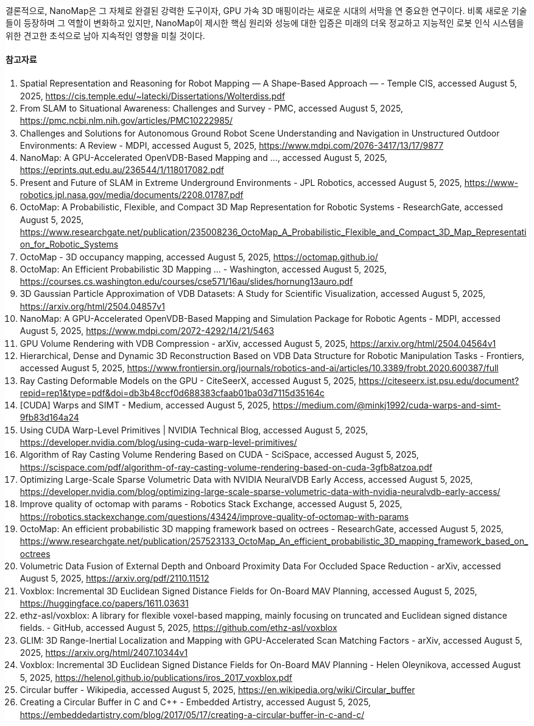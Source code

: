 결론적으로, NanoMap은 그 자체로 완결된 강력한 도구이자, GPU 가속 3D 매핑이라는 새로운 시대의 서막을 연 중요한 연구이다. 비록 새로운 기술들이 등장하며 그 역할이 변화하고 있지만, NanoMap이 제시한 핵심 원리와 성능에 대한 입증은 미래의 더욱 정교하고 지능적인 로봇 인식 시스템을 위한 견고한 초석으로 남아 지속적인 영향을 미칠 것이다.

#### 참고자료

1. Spatial Representation and Reasoning for Robot Mapping — A Shape-Based Approach — - Temple CIS, accessed August 5, 2025, https://cis.temple.edu/~latecki/Dissertations/Wolterdiss.pdf
2. From SLAM to Situational Awareness: Challenges and Survey - PMC, accessed August 5, 2025, https://pmc.ncbi.nlm.nih.gov/articles/PMC10222985/
3. Challenges and Solutions for Autonomous Ground Robot Scene Understanding and Navigation in Unstructured Outdoor Environments: A Review - MDPI, accessed August 5, 2025, https://www.mdpi.com/2076-3417/13/17/9877
4. NanoMap: A GPU-Accelerated OpenVDB-Based Mapping and ..., accessed August 5, 2025, https://eprints.qut.edu.au/236544/1/118017082.pdf
5. Present and Future of SLAM in Extreme Underground Environments - JPL Robotics, accessed August 5, 2025, https://www-robotics.jpl.nasa.gov/media/documents/2208.01787.pdf
6. OctoMap: A Probabilistic, Flexible, and Compact 3D Map Representation for Robotic Systems - ResearchGate, accessed August 5, 2025, https://www.researchgate.net/publication/235008236_OctoMap_A_Probabilistic_Flexible_and_Compact_3D_Map_Representation_for_Robotic_Systems
7. OctoMap - 3D occupancy mapping, accessed August 5, 2025, https://octomap.github.io/
8. OctoMap: An Efficient Probabilistic 3D Mapping ... - Washington, accessed August 5, 2025, https://courses.cs.washington.edu/courses/cse571/16au/slides/hornung13auro.pdf
9. 3D Gaussian Particle Approximation of VDB Datasets: A Study for Scientific Visualization, accessed August 5, 2025, https://arxiv.org/html/2504.04857v1
10. NanoMap: A GPU-Accelerated OpenVDB-Based Mapping and Simulation Package for Robotic Agents - MDPI, accessed August 5, 2025, https://www.mdpi.com/2072-4292/14/21/5463
11. GPU Volume Rendering with VDB Compression - arXiv, accessed August 5, 2025, https://arxiv.org/html/2504.04564v1
12. Hierarchical, Dense and Dynamic 3D Reconstruction Based on VDB Data Structure for Robotic Manipulation Tasks - Frontiers, accessed August 5, 2025, https://www.frontiersin.org/journals/robotics-and-ai/articles/10.3389/frobt.2020.600387/full
13. Ray Casting Deformable Models on the GPU - CiteSeerX, accessed August 5, 2025, https://citeseerx.ist.psu.edu/document?repid=rep1&type=pdf&doi=db3b48ccf0d688383cfaab01ba03d7115d35164c
14. [CUDA] Warps and SIMT - Medium, accessed August 5, 2025, https://medium.com/@minkj1992/cuda-warps-and-simt-9fb83d164a24
15. Using CUDA Warp-Level Primitives | NVIDIA Technical Blog, accessed August 5, 2025, https://developer.nvidia.com/blog/using-cuda-warp-level-primitives/
16. Algorithm of Ray Casting Volume Rendering Based on CUDA - SciSpace, accessed August 5, 2025, https://scispace.com/pdf/algorithm-of-ray-casting-volume-rendering-based-on-cuda-3gfb8atzoa.pdf
17. Optimizing Large-Scale Sparse Volumetric Data with NVIDIA NeuralVDB Early Access, accessed August 5, 2025, https://developer.nvidia.com/blog/optimizing-large-scale-sparse-volumetric-data-with-nvidia-neuralvdb-early-access/
18. Improve quality of octomap with params - Robotics Stack Exchange, accessed August 5, 2025, https://robotics.stackexchange.com/questions/43424/improve-quality-of-octomap-with-params
19. OctoMap: An efficient probabilistic 3D mapping framework based on octrees - ResearchGate, accessed August 5, 2025, https://www.researchgate.net/publication/257523133_OctoMap_An_efficient_probabilistic_3D_mapping_framework_based_on_octrees
20. Volumetric Data Fusion of External Depth and Onboard Proximity Data For Occluded Space Reduction - arXiv, accessed August 5, 2025, https://arxiv.org/pdf/2110.11512
21. Voxblox: Incremental 3D Euclidean Signed Distance Fields for On-Board MAV Planning, accessed August 5, 2025, https://huggingface.co/papers/1611.03631
22. ethz-asl/voxblox: A library for flexible voxel-based mapping, mainly focusing on truncated and Euclidean signed distance fields. - GitHub, accessed August 5, 2025, https://github.com/ethz-asl/voxblox
23. GLIM: 3D Range-Inertial Localization and Mapping with GPU-Accelerated Scan Matching Factors - arXiv, accessed August 5, 2025, https://arxiv.org/html/2407.10344v1
24. Voxblox: Incremental 3D Euclidean Signed Distance Fields for On-Board MAV Planning - Helen Oleynikova, accessed August 5, 2025, https://helenol.github.io/publications/iros_2017_voxblox.pdf
25. Circular buffer - Wikipedia, accessed August 5, 2025, https://en.wikipedia.org/wiki/Circular_buffer
26. Creating a Circular Buffer in C and C++ - Embedded Artistry, accessed August 5, 2025, https://embeddedartistry.com/blog/2017/05/17/creating-a-circular-buffer-in-c-and-c/